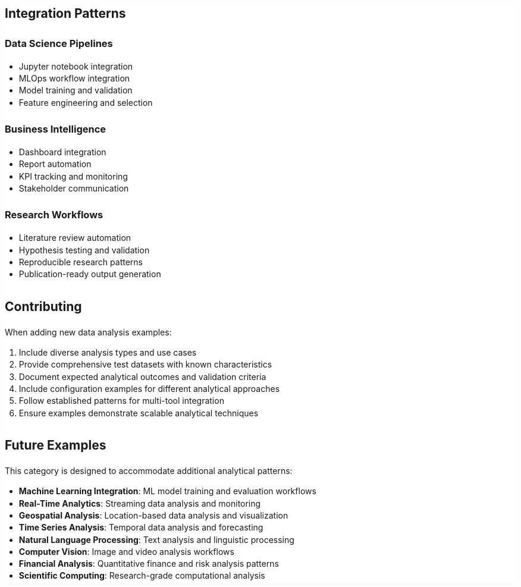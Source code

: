 ## Integration Patterns

### Data Science Pipelines

- Jupyter notebook integration
- MLOps workflow integration
- Model training and validation
- Feature engineering and selection

### Business Intelligence

- Dashboard integration
- Report automation
- KPI tracking and monitoring
- Stakeholder communication

### Research Workflows

- Literature review automation
- Hypothesis testing and validation
- Reproducible research patterns
- Publication-ready output generation

## Contributing

When adding new data analysis examples:

1. Include diverse analysis types and use cases
2. Provide comprehensive test datasets with known characteristics
3. Document expected analytical outcomes and validation criteria
4. Include configuration examples for different analytical approaches
5. Follow established patterns for multi-tool integration
6. Ensure examples demonstrate scalable analytical techniques

## Future Examples

This category is designed to accommodate additional analytical patterns:

- **Machine Learning Integration**: ML model training and evaluation workflows
- **Real-Time Analytics**: Streaming data analysis and monitoring
- **Geospatial Analysis**: Location-based data analysis and visualization
- **Time Series Analysis**: Temporal data analysis and forecasting
- **Natural Language Processing**: Text analysis and linguistic processing
- **Computer Vision**: Image and video analysis workflows
- **Financial Analysis**: Quantitative finance and risk analysis patterns
- **Scientific Computing**: Research-grade computational analysis
